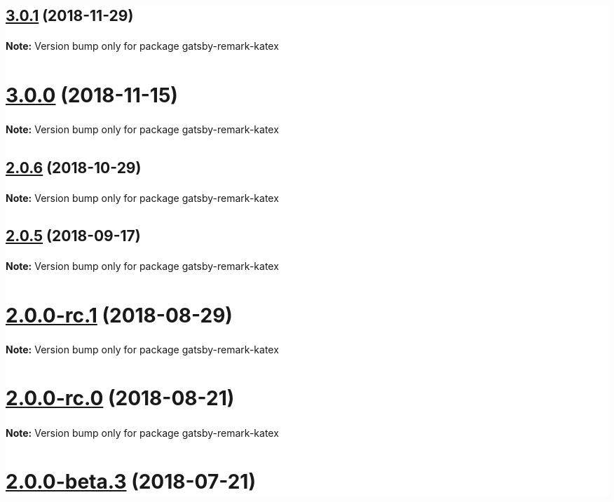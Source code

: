 <a name="3.0.1"></a>

## [3.0.1](https://github.com/gatsbyjs/gatsby/compare/gatsby-remark-katex@3.0.0...gatsby-remark-katex@3.0.1) (2018-11-29)

**Note:** Version bump only for package gatsby-remark-katex

<a name="3.0.0"></a>

# [3.0.0](https://github.com/gatsbyjs/gatsby/compare/gatsby-remark-katex@2.0.6...gatsby-remark-katex@3.0.0) (2018-11-15)

**Note:** Version bump only for package gatsby-remark-katex

<a name="2.0.6"></a>

## [2.0.6](https://github.com/gatsbyjs/gatsby/compare/gatsby-remark-katex@2.0.5...gatsby-remark-katex@2.0.6) (2018-10-29)

**Note:** Version bump only for package gatsby-remark-katex

<a name="2.0.5"></a>

## [2.0.5](https://github.com/gatsbyjs/gatsby/compare/gatsby-remark-katex@2.0.0-rc.1...gatsby-remark-katex@2.0.5) (2018-09-17)

**Note:** Version bump only for package gatsby-remark-katex

<a name="2.0.0-rc.1"></a>

# [2.0.0-rc.1](https://github.com/gatsbyjs/gatsby/compare/gatsby-remark-katex@2.0.0-rc.0...gatsby-remark-katex@2.0.0-rc.1) (2018-08-29)

**Note:** Version bump only for package gatsby-remark-katex

<a name="2.0.0-rc.0"></a>

# [2.0.0-rc.0](https://github.com/gatsbyjs/gatsby/compare/gatsby-remark-katex@2.0.0-beta.3...gatsby-remark-katex@2.0.0-rc.0) (2018-08-21)

**Note:** Version bump only for package gatsby-remark-katex

<a name="2.0.0-beta.3"></a>

# [2.0.0-beta.3](https://github.com/gatsbyjs/gatsby/compare/gatsby-remark-katex@2.0.0-beta.2...gatsby-remark-katex@2.0.0-beta.3) (2018-07-21)
